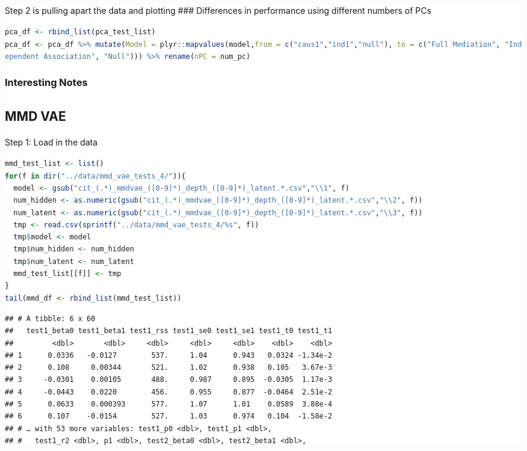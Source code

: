 Step 2 is pulling apart the data and plotting \#\#\# Differences in performance using different numbers of PCs

``` r
pca_df <- rbind_list(pca_test_list)
pca_df <- pca_df %>% mutate(Model = plyr::mapvalues(model,from = c("caus1","ind1","null"), to = c("Full Mediation", "Independent Association", "Null"))) %>% rename(nPC = num_pc)
```

### Interesting Notes


MMD VAE
-------

Step 1: Load in the data

``` r
mmd_test_list <- list()
for(f in dir("../data/mmd_vae_tests_4/")){
  model <- gsub("cit_(.*)_mmdvae_([0-9]*)_depth_([0-9]*)_latent.*.csv","\\1", f)
  num_hidden <- as.numeric(gsub("cit_(.*)_mmdvae_([0-9]*)_depth_([0-9]*)_latent.*.csv","\\2", f))
  num_latent <- as.numeric(gsub("cit_(.*)_mmdvae_([0-9]*)_depth_([0-9]*)_latent.*.csv","\\3", f))
  tmp <- read.csv(sprintf("../data/mmd_vae_tests_4/%s", f))
  tmp$model <- model
  tmp$num_hidden <- num_hidden
  tmp$num_latent <- num_latent
  mmd_test_list[[f]] <- tmp
}
tail(mmd_df <- rbind_list(mmd_test_list))
```

    ## # A tibble: 6 x 60
    ##   test1_beta0 test1_beta1 test1_rss test1_se0 test1_se1 test1_t0 test1_t1
    ##         <dbl>       <dbl>     <dbl>     <dbl>     <dbl>    <dbl>    <dbl>
    ## 1      0.0336   -0.0127        537.     1.04      0.943   0.0324 -1.34e-2
    ## 2      0.108     0.00344       521.     1.02      0.938   0.105   3.67e-3
    ## 3     -0.0301    0.00105       488.     0.987     0.895  -0.0305  1.17e-3
    ## 4     -0.0443    0.0220        456.     0.955     0.877  -0.0464  2.51e-2
    ## 5      0.0633    0.000393      577.     1.07      1.01    0.0589  3.88e-4
    ## 6      0.107    -0.0154        527.     1.03      0.974   0.104  -1.58e-2
    ## # … with 53 more variables: test1_p0 <dbl>, test1_p1 <dbl>,
    ## #   test1_r2 <dbl>, p1 <dbl>, test2_beta0 <dbl>, test2_beta1 <dbl>,